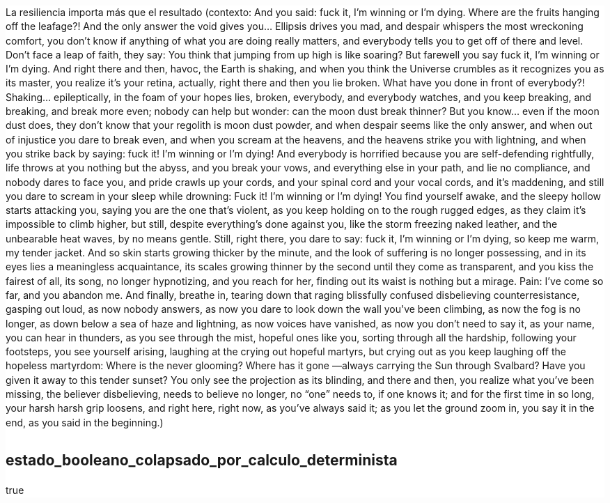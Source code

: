 La resiliencia importa más que el resultado (contexto: And you said: fuck it, I’m winning or I’m dying. Where are the fruits hanging off the leafage?! And the only answer the void gives you… Ellipsis drives you mad, and despair whispers the most wreckoning comfort, you don’t know if anything of what you are doing really matters, and everybody tells you to get off of there and level. Don’t face a leap of faith, they say: You think that jumping from up high is like soaring? But farewell you say fuck it, I’m winning or I’m dying. And right there and then, havoc, the Earth is shaking, and when you think the Universe crumbles as it recognizes you as its master, you realize it’s your retina, actually, right there and then you lie broken. What have you done in front of everybody?! Shaking… epileptically, in the foam of your hopes lies, broken, everybody, and everybody watches, and you keep breaking, and breaking, and break more even; nobody can help but wonder: can the moon dust break thinner? But you know… even if the moon dust does, they don’t know that your regolith is moon dust powder, and when despair seems like the only answer, and when out of injustice you dare to break even, and when you scream at the heavens, and the heavens strike you with lightning, and when you strike back by saying: fuck it! I’m winning or I’m dying! And everybody is horrified because you are self-defending rightfully, life throws at you nothing but the abyss, and you break your vows, and everything else in your path, and lie no compliance, and nobody dares to face you, and pride crawls up your cords, and your spinal cord and your vocal cords, and it’s maddening, and still you dare to scream in your sleep while drowning: Fuck it! I’m winning or I’m dying! You find yourself awake, and the sleepy hollow starts attacking you, saying you are the one that’s violent, as you keep holding on to the rough rugged edges, as they claim it’s impossible to climb higher, but still, despite everything’s done against you, like the storm freezing naked leather, and the unbearable heat waves, by no means gentle. Still, right there, you dare to say: fuck it, I’m winning or I’m dying, so keep me warm, my tender jacket. And so skin starts growing thicker by the minute, and the look of suffering is no longer possessing, and in its eyes lies a meaningless acquaintance, its scales growing thinner by the second until they come as transparent, and you kiss the fairest of all, its song, no longer hypnotizing, and you reach for her, finding out its waist is nothing but a mirage. Pain: I’ve come so far, and you abandon me. And finally, breathe in, tearing down that raging blissfully confused disbelieving counterresistance, gasping out loud, as now nobody answers, as now you dare to look down the wall you've been climbing, as now the fog is no longer, as down below a sea of haze and lightning, as now voices have vanished, as now you don’t need to say it, as your name, you can hear in thunders, as you see through the mist, hopeful ones like you, sorting through all the hardship, following your footsteps, you see yourself arising, laughing at the crying out hopeful martyrs, but crying out as you keep laughing off the hopeless martyrdom: Where is the never glooming? Where has it gone —always carrying the Sun through Svalbard? Have you given it away to this tender sunset? You only see the projection as its blinding, and there and then, you realize what you’ve been missing, the believer disbelieving, needs to believe no longer, no “one” needs to, if one knows it; and for the first time in so long, your harsh harsh grip loosens, and right here, right now, as you’ve always said it; as you let the ground zoom in, you say it in the end, as you said in the beginning.)

## estado_booleano_colapsado_por_calculo_determinista

true